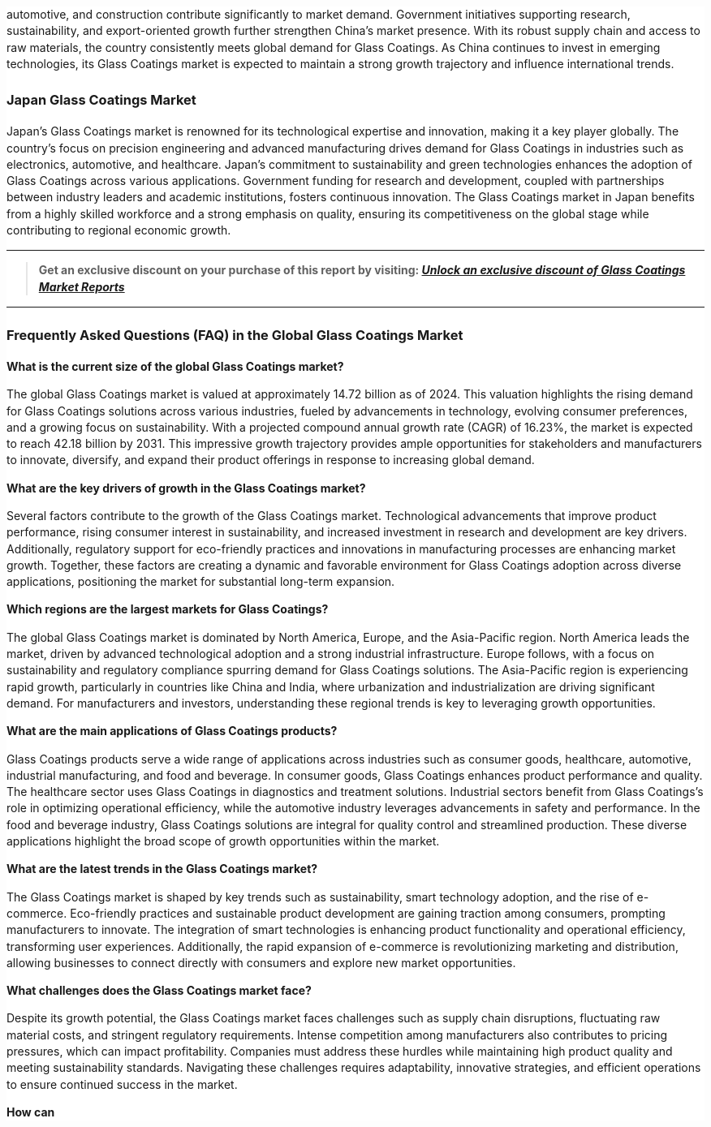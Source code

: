 automotive, and construction contribute significantly to market demand. Government initiatives supporting research, sustainability, and export-oriented growth further strengthen China&rsquo;s market presence. With its robust supply chain and access to raw materials, the country consistently meets global demand for Glass Coatings. As China continues to invest in emerging technologies, its Glass Coatings market is expected to maintain a strong growth trajectory and influence international trends.</p><h3>Japan Glass Coatings Market</h3><p>Japan&rsquo;s Glass Coatings market is renowned for its technological expertise and innovation, making it a key player globally. The country&rsquo;s focus on precision engineering and advanced manufacturing drives demand for Glass Coatings in industries such as electronics, automotive, and healthcare. Japan&rsquo;s commitment to sustainability and green technologies enhances the adoption of Glass Coatings across various applications. Government funding for research and development, coupled with partnerships between industry leaders and academic institutions, fosters continuous innovation. The Glass Coatings market in Japan benefits from a highly skilled workforce and a strong emphasis on quality, ensuring its competitiveness on the global stage while contributing to regional economic growth.</p><hr /><blockquote><p><strong>Get an exclusive discount on your purchase of this report by visiting: <em><a href="://marketresearchpulse.com/ask-for-discount/48611?utm_source=Github&amp;utm_medium=021">Unlock an exclusive discount of Glass Coatings Market Reports</a></em>&nbsp;</strong></p></blockquote><hr /><h3>Frequently Asked Questions (FAQ) in the Global Glass Coatings Market</h3><p><strong>What is the current size of the global Glass Coatings market?</strong></p><p>The global Glass Coatings market is valued at approximately 14.72 billion as of 2024. This valuation highlights the rising demand for Glass Coatings solutions across various industries, fueled by advancements in technology, evolving consumer preferences, and a growing focus on sustainability. With a projected compound annual growth rate (CAGR) of 16.23%, the market is expected to reach 42.18 billion by 2031. This impressive growth trajectory provides ample opportunities for stakeholders and manufacturers to innovate, diversify, and expand their product offerings in response to increasing global demand.</p><p><strong>What are the key drivers of growth in the Glass Coatings market?</strong></p><p>Several factors contribute to the growth of the Glass Coatings market. Technological advancements that improve product performance, rising consumer interest in sustainability, and increased investment in research and development are key drivers. Additionally, regulatory support for eco-friendly practices and innovations in manufacturing processes are enhancing market growth. Together, these factors are creating a dynamic and favorable environment for Glass Coatings adoption across diverse applications, positioning the market for substantial long-term expansion.</p><p><strong>Which regions are the largest markets for Glass Coatings?</strong></p><p>The global Glass Coatings market is dominated by North America, Europe, and the Asia-Pacific region. North America leads the market, driven by advanced technological adoption and a strong industrial infrastructure. Europe follows, with a focus on sustainability and regulatory compliance spurring demand for Glass Coatings solutions. The Asia-Pacific region is experiencing rapid growth, particularly in countries like China and India, where urbanization and industrialization are driving significant demand. For manufacturers and investors, understanding these regional trends is key to leveraging growth opportunities.</p><p><strong>What are the main applications of Glass Coatings products?</strong></p><p>Glass Coatings products serve a wide range of applications across industries such as consumer goods, healthcare, automotive, industrial manufacturing, and food and beverage. In consumer goods, Glass Coatings enhances product performance and quality. The healthcare sector uses Glass Coatings in diagnostics and treatment solutions. Industrial sectors benefit from Glass Coatings&rsquo;s role in optimizing operational efficiency, while the automotive industry leverages advancements in safety and performance. In the food and beverage industry, Glass Coatings solutions are integral for quality control and streamlined production. These diverse applications highlight the broad scope of growth opportunities within the market.</p><p><strong>What are the latest trends in the Glass Coatings market?</strong></p><p>The Glass Coatings market is shaped by key trends such as sustainability, smart technology adoption, and the rise of e-commerce. Eco-friendly practices and sustainable product development are gaining traction among consumers, prompting manufacturers to innovate. The integration of smart technologies is enhancing product functionality and operational efficiency, transforming user experiences. Additionally, the rapid expansion of e-commerce is revolutionizing marketing and distribution, allowing businesses to connect directly with consumers and explore new market opportunities.</p><p><strong>What challenges does the Glass Coatings market face?</strong></p><p>Despite its growth potential, the Glass Coatings market faces challenges such as supply chain disruptions, fluctuating raw material costs, and stringent regulatory requirements. Intense competition among manufacturers also contributes to pricing pressures, which can impact profitability. Companies must address these hurdles while maintaining high product quality and meeting sustainability standards. Navigating these challenges requires adaptability, innovative strategies, and efficient operations to ensure continued success in the market.</p><p><strong>How can